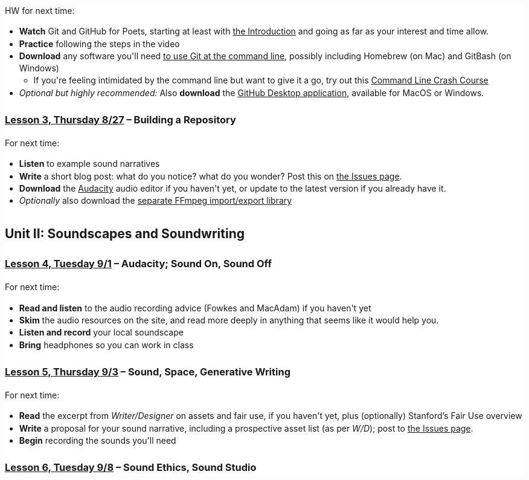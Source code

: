 HW for next time:

* **Watch** Git and GitHub for Poets, starting at least with
[the Introduction](https://www.youtube.com/watch?v=BCQHnlnPusY&list=PLRqwX-V7Uu6ZF9C0YMKuns9sLDzK6zoiV) and going as far as your interest and time allow.
* **Practice** following the steps in the video
* **Download** any software you'll need [to use Git at the command line](https://gist.github.com/derhuerst/1b15ff4652a867391f03), possibly including Homebrew (on Mac) and GitBash (on Windows)
  - If you're feeling intimidated by the command line but want to give it a go, try out this [Command Line Crash Course](https://learnpythonthehardway.org/book/appendixa.html)
* *Optional but highly recommended:* Also **download** the [GitHub Desktop application](https://desktop.github.com), available for MacOS or Windows.


<h3><a href="{{site.github_url}}/plans/lesson-03">Lesson 3, Thursday 8/27</a> – Building a Repository</h3>


For next time:

* **Listen** to example sound narratives
* **Write** a short blog post: what do you notice? what do you wonder? Post this on <a href="{{site.github.issues_url}}">the Issues page</a>.
* **Download** the [Audacity](https://www.audacityteam.org/download/) audio editor if you haven't yet, or update to the latest version if you already have it.
* *Optionally* also download the [separate FFmpeg import/export library](https://manual.audacityteam.org/man/faq_installing_the_ffmpeg_import_export_library.html)



<h2 id="unit-2">Unit II: Soundscapes and Soundwriting</h2>

<h3><a href="{{site.github_url}}/plans/lesson-04">Lesson 4, Tuesday 9/1</a> – Audacity; Sound On, Sound Off</h3>

For next time:

* **Read and listen** to the audio recording advice (Fowkes and MacAdam) if you haven't yet
* **Skim** the audio resources on the site, and read more deeply in anything that seems like it would help you.
* **Listen and record** your local soundscape
* **Bring** headphones so you can work in class


<h3><a href="{{site.github_url}}/plans/lesson-05">Lesson 5, Thursday 9/3</a> – Sound, Space, Generative Writing</h3>


For next time:

* **Read** the excerpt from *Writer/Designer* on assets and fair use, if you haven't yet, plus (optionally) Stanford’s Fair Use overview
* **Write** a proposal for your sound narrative, including a prospective asset list (as per *W/D*); post to <a href="{{site.github.issues_url}}">the Issues page</a>.
* **Begin** recording the sounds you'll need


<h3><a href="{{site.github_url}}/plans/lesson-06">Lesson 6, Tuesday 9/8</a> – Sound Ethics, Sound Studio</h3>
